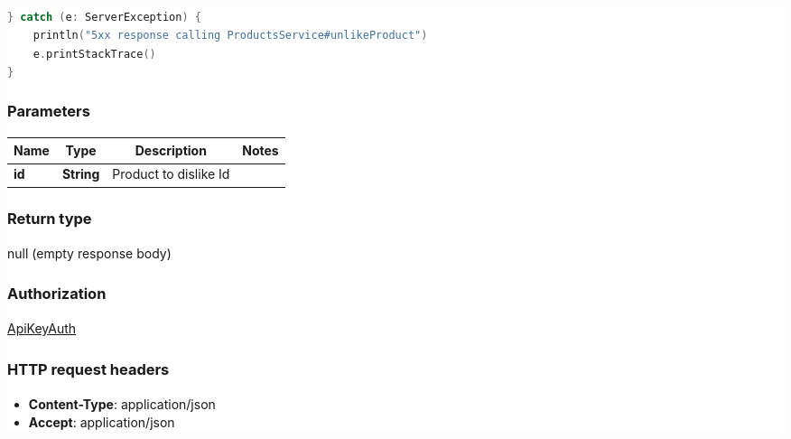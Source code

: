 ```kotlin
} catch (e: ServerException) {
    println("5xx response calling ProductsService#unlikeProduct")
    e.printStackTrace()
}
```

### Parameters

Name | Type | Description  | Notes
------------- | ------------- | ------------- | -------------
 **id** | **String**| Product to dislike Id |

### Return type

null (empty response body)

### Authorization

[ApiKeyAuth](../README.md#ApiKeyAuth)

### HTTP request headers

 - **Content-Type**: application/json
 - **Accept**: application/json

